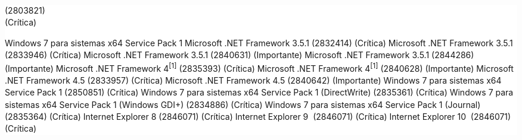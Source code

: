 (2803821)  
(Crítica)
</td>
</tr>
<tr class="alternateRow">
<td style="border:1px solid black;">
Windows 7 para sistemas x64 Service Pack 1
</td>
<td style="border:1px solid black;">
Microsoft .NET Framework 3.5.1  
(2832414)  
(Crítica)  
Microsoft .NET Framework 3.5.1  
(2833946)  
(Crítica)  
Microsoft .NET Framework 3.5.1  
(2840631)  
(Importante)  
Microsoft .NET Framework 3.5.1  
(2844286)  
(Importante)  
Microsoft .NET Framework 4<sup>[1]</sup>
(2835393)  
(Crítica)  
Microsoft .NET Framework 4<sup>[1]</sup>
(2840628)  
(Importante)  
Microsoft .NET Framework 4.5  
(2833957)  
(Crítica)  
Microsoft .NET Framework 4.5  
(2840642)  
(Importante)
</td>
<td style="border:1px solid black;">
Windows 7 para sistemas x64 Service Pack 1  
(2850851)  
(Crítica)
</td>
<td style="border:1px solid black;">
Windows 7 para sistemas x64 Service Pack 1  
(DirectWrite)  
(2835361)  
(Crítica)  
Windows 7 para sistemas x64 Service Pack 1  
(Windows GDI+)  
(2834886)  
(Crítica)  
Windows 7 para sistemas x64 Service Pack 1  
(Journal)  
(2835364)  
(Crítica)
</td>
<td style="border:1px solid black;">
Internet Explorer 8  
(2846071)  
(Crítica)  
Internet Explorer 9   
(2846071)  
(Crítica)  
Internet Explorer 10   
(2846071)  
(Crítica)
</td>
